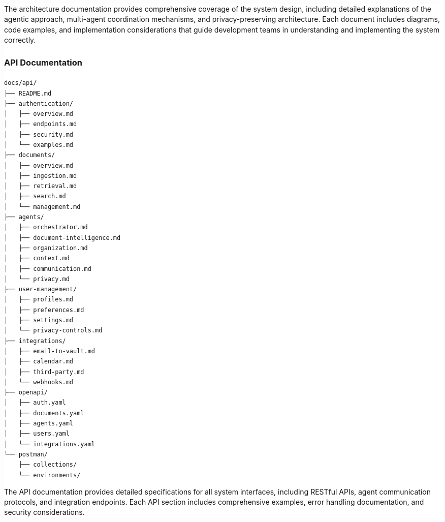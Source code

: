 The architecture documentation provides comprehensive coverage of the system design, including detailed explanations of the agentic approach, multi-agent coordination mechanisms, and privacy-preserving architecture. Each document includes diagrams, code examples, and implementation considerations that guide development teams in understanding and implementing the system correctly.

### API Documentation

```
docs/api/
├── README.md
├── authentication/
│   ├── overview.md
│   ├── endpoints.md
│   ├── security.md
│   └── examples.md
├── documents/
│   ├── overview.md
│   ├── ingestion.md
│   ├── retrieval.md
│   ├── search.md
│   └── management.md
├── agents/
│   ├── orchestrator.md
│   ├── document-intelligence.md
│   ├── organization.md
│   ├── context.md
│   ├── communication.md
│   └── privacy.md
├── user-management/
│   ├── profiles.md
│   ├── preferences.md
│   ├── settings.md
│   └── privacy-controls.md
├── integrations/
│   ├── email-to-vault.md
│   ├── calendar.md
│   ├── third-party.md
│   └── webhooks.md
├── openapi/
│   ├── auth.yaml
│   ├── documents.yaml
│   ├── agents.yaml
│   ├── users.yaml
│   └── integrations.yaml
└── postman/
    ├── collections/
    └── environments/
```

The API documentation provides detailed specifications for all system interfaces, including RESTful APIs, agent communication protocols, and integration endpoints. Each API section includes comprehensive examples, error handling documentation, and security considerations.
